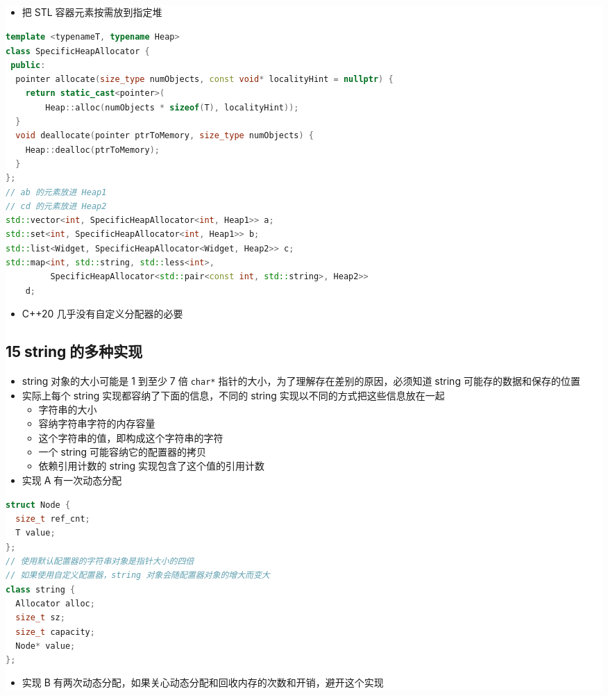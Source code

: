 * 把 STL 容器元素按需放到指定堆

```cpp
template <typenameT, typename Heap>
class SpecificHeapAllocator {
 public:
  pointer allocate(size_type numObjects, const void* localityHint = nullptr) {
    return static_cast<pointer>(
        Heap::alloc(numObjects * sizeof(T), localityHint));
  }
  void deallocate(pointer ptrToMemory, size_type numObjects) {
    Heap::dealloc(ptrToMemory);
  }
};
// ab 的元素放进 Heap1
// cd 的元素放进 Heap2
std::vector<int, SpecificHeapAllocator<int, Heap1>> a;
std::set<int, SpecificHeapAllocator<int, Heap1>> b;
std::list<Widget, SpecificHeapAllocator<Widget, Heap2>> c;
std::map<int, std::string, std::less<int>,
         SpecificHeapAllocator<std::pair<const int, std::string>, Heap2>>
    d;
```

* C++20 几乎没有自定义分配器的必要

## 15 string 的多种实现

* string 对象的大小可能是 1 到至少 7 倍 `char*` 指针的大小，为了理解存在差别的原因，必须知道 string 可能存的数据和保存的位置
* 实际上每个 string 实现都容纳了下面的信息，不同的 string 实现以不同的方式把这些信息放在一起
  * 字符串的大小
  * 容纳字符串字符的内存容量
  * 这个字符串的值，即构成这个字符串的字符
  * 一个 string 可能容纳它的配置器的拷贝
  * 依赖引用计数的 string 实现包含了这个值的引用计数
* 实现 A 有一次动态分配

```cpp
struct Node {
  size_t ref_cnt;
  T value;
};
// 使用默认配置器的字符串对象是指针大小的四倍
// 如果使用自定义配置器，string 对象会随配置器对象的增大而变大
class string {
  Allocator alloc;
  size_t sz;
  size_t capacity;
  Node* value;
};
```

* 实现 B 有两次动态分配，如果关心动态分配和回收内存的次数和开销，避开这个实现
